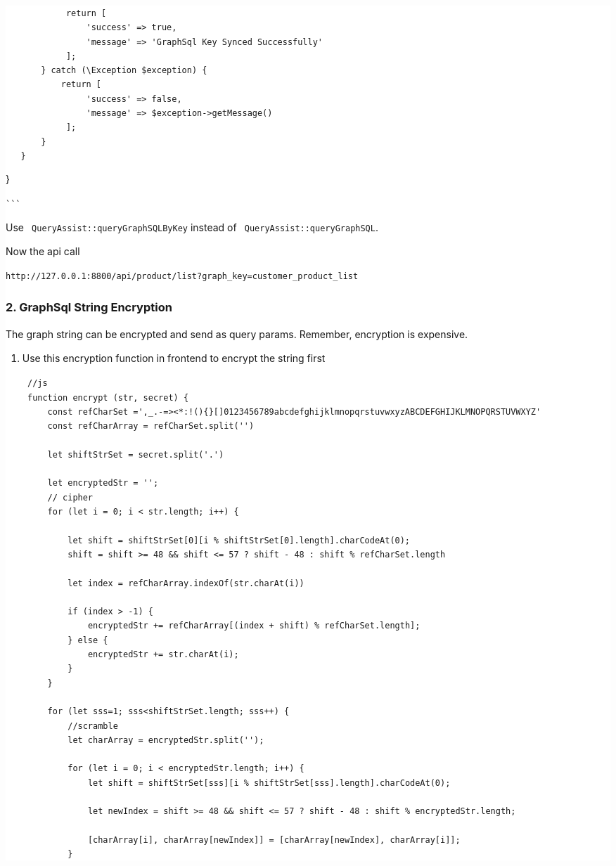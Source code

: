                 return [
                    'success' => true,
                    'message' => 'GraphSql Key Synced Successfully'
                ];
           } catch (\Exception $exception) {
               return [
                    'success' => false,
                    'message' => $exception->getMessage()
                ];
           }
       }
   }
    
    ```
   
Use ` QueryAssist::queryGraphSQLByKey` instead of ` QueryAssist::queryGraphSQL`.

Now the api call
```
http://127.0.0.1:8800/api/product/list?graph_key=customer_product_list
```


### 2. GraphSql String Encryption

The graph string can be encrypted and send as query params. Remember, encryption is expensive.

1. Use this encryption function in frontend to encrypt the string first

   ```
    //js
    function encrypt (str, secret) {
        const refCharSet =',_.-=><*:!(){}[]0123456789abcdefghijklmnopqrstuvwxyzABCDEFGHIJKLMNOPQRSTUVWXYZ'
        const refCharArray = refCharSet.split('')

        let shiftStrSet = secret.split('.')

        let encryptedStr = '';
        // cipher
        for (let i = 0; i < str.length; i++) {

            let shift = shiftStrSet[0][i % shiftStrSet[0].length].charCodeAt(0);
            shift = shift >= 48 && shift <= 57 ? shift - 48 : shift % refCharSet.length

            let index = refCharArray.indexOf(str.charAt(i))

            if (index > -1) {
                encryptedStr += refCharArray[(index + shift) % refCharSet.length];
            } else {
                encryptedStr += str.charAt(i);
            }
        }

        for (let sss=1; sss<shiftStrSet.length; sss++) {
            //scramble
            let charArray = encryptedStr.split('');

            for (let i = 0; i < encryptedStr.length; i++) {
                let shift = shiftStrSet[sss][i % shiftStrSet[sss].length].charCodeAt(0);

                let newIndex = shift >= 48 && shift <= 57 ? shift - 48 : shift % encryptedStr.length;

                [charArray[i], charArray[newIndex]] = [charArray[newIndex], charArray[i]];
            }

   ```